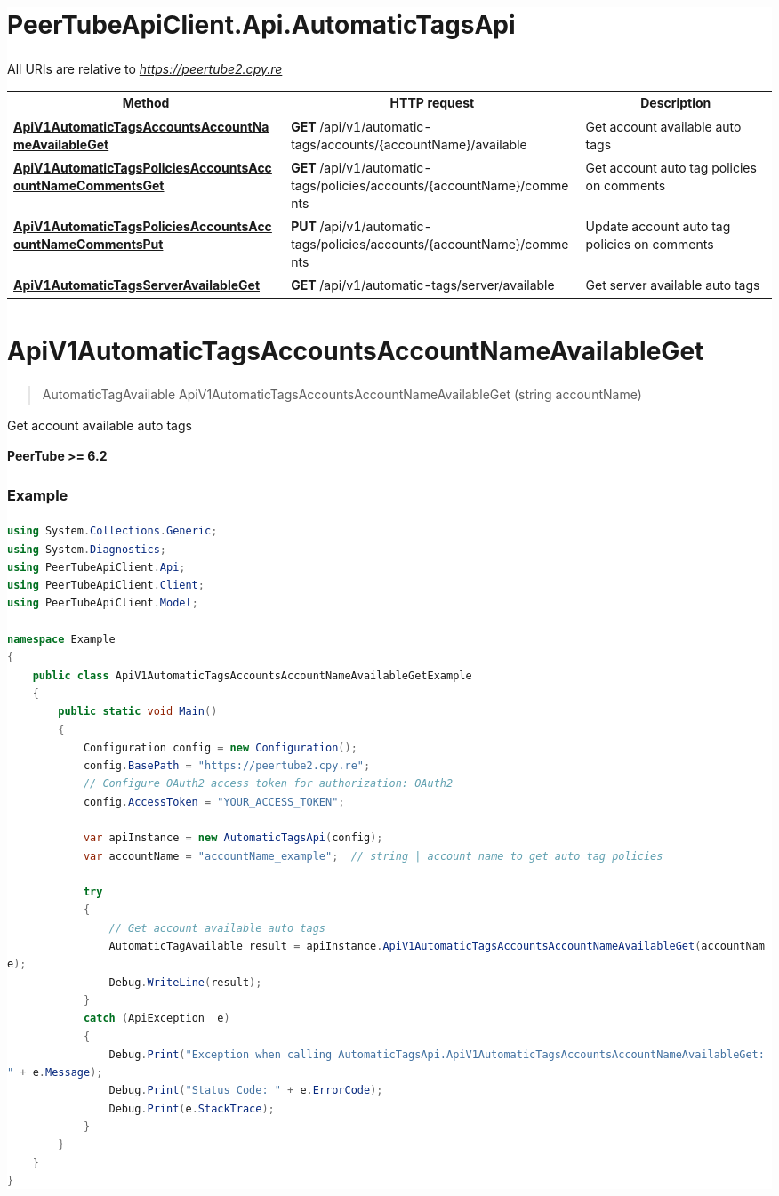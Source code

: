 # PeerTubeApiClient.Api.AutomaticTagsApi

All URIs are relative to *https://peertube2.cpy.re*

| Method | HTTP request | Description |
|--------|--------------|-------------|
| [**ApiV1AutomaticTagsAccountsAccountNameAvailableGet**](AutomaticTagsApi.md#apiv1automatictagsaccountsaccountnameavailableget) | **GET** /api/v1/automatic-tags/accounts/{accountName}/available | Get account available auto tags |
| [**ApiV1AutomaticTagsPoliciesAccountsAccountNameCommentsGet**](AutomaticTagsApi.md#apiv1automatictagspoliciesaccountsaccountnamecommentsget) | **GET** /api/v1/automatic-tags/policies/accounts/{accountName}/comments | Get account auto tag policies on comments |
| [**ApiV1AutomaticTagsPoliciesAccountsAccountNameCommentsPut**](AutomaticTagsApi.md#apiv1automatictagspoliciesaccountsaccountnamecommentsput) | **PUT** /api/v1/automatic-tags/policies/accounts/{accountName}/comments | Update account auto tag policies on comments |
| [**ApiV1AutomaticTagsServerAvailableGet**](AutomaticTagsApi.md#apiv1automatictagsserveravailableget) | **GET** /api/v1/automatic-tags/server/available | Get server available auto tags |

<a id="apiv1automatictagsaccountsaccountnameavailableget"></a>
# **ApiV1AutomaticTagsAccountsAccountNameAvailableGet**
> AutomaticTagAvailable ApiV1AutomaticTagsAccountsAccountNameAvailableGet (string accountName)

Get account available auto tags

**PeerTube >= 6.2**

### Example
```csharp
using System.Collections.Generic;
using System.Diagnostics;
using PeerTubeApiClient.Api;
using PeerTubeApiClient.Client;
using PeerTubeApiClient.Model;

namespace Example
{
    public class ApiV1AutomaticTagsAccountsAccountNameAvailableGetExample
    {
        public static void Main()
        {
            Configuration config = new Configuration();
            config.BasePath = "https://peertube2.cpy.re";
            // Configure OAuth2 access token for authorization: OAuth2
            config.AccessToken = "YOUR_ACCESS_TOKEN";

            var apiInstance = new AutomaticTagsApi(config);
            var accountName = "accountName_example";  // string | account name to get auto tag policies

            try
            {
                // Get account available auto tags
                AutomaticTagAvailable result = apiInstance.ApiV1AutomaticTagsAccountsAccountNameAvailableGet(accountName);
                Debug.WriteLine(result);
            }
            catch (ApiException  e)
            {
                Debug.Print("Exception when calling AutomaticTagsApi.ApiV1AutomaticTagsAccountsAccountNameAvailableGet: " + e.Message);
                Debug.Print("Status Code: " + e.ErrorCode);
                Debug.Print(e.StackTrace);
            }
        }
    }
}
```